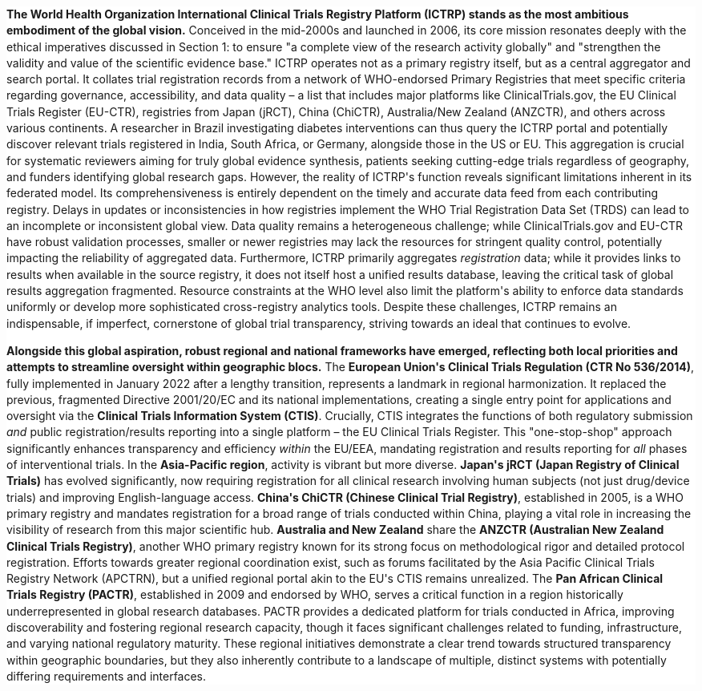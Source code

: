**The World Health Organization International Clinical Trials Registry Platform (ICTRP) stands as the most ambitious embodiment of the global vision.** Conceived in the mid-2000s and launched in 2006, its core mission resonates deeply with the ethical imperatives discussed in Section 1: to ensure "a complete view of the research activity globally" and "strengthen the validity and value of the scientific evidence base." ICTRP operates not as a primary registry itself, but as a central aggregator and search portal. It collates trial registration records from a network of WHO-endorsed Primary Registries that meet specific criteria regarding governance, accessibility, and data quality – a list that includes major platforms like ClinicalTrials.gov, the EU Clinical Trials Register (EU-CTR), registries from Japan (jRCT), China (ChiCTR), Australia/New Zealand (ANZCTR), and others across various continents. A researcher in Brazil investigating diabetes interventions can thus query the ICTRP portal and potentially discover relevant trials registered in India, South Africa, or Germany, alongside those in the US or EU. This aggregation is crucial for systematic reviewers aiming for truly global evidence synthesis, patients seeking cutting-edge trials regardless of geography, and funders identifying global research gaps. However, the reality of ICTRP's function reveals significant limitations inherent in its federated model. Its comprehensiveness is entirely dependent on the timely and accurate data feed from each contributing registry. Delays in updates or inconsistencies in how registries implement the WHO Trial Registration Data Set (TRDS) can lead to an incomplete or inconsistent global view. Data quality remains a heterogeneous challenge; while ClinicalTrials.gov and EU-CTR have robust validation processes, smaller or newer registries may lack the resources for stringent quality control, potentially impacting the reliability of aggregated data. Furthermore, ICTRP primarily aggregates *registration* data; while it provides links to results when available in the source registry, it does not itself host a unified results database, leaving the critical task of global results aggregation fragmented. Resource constraints at the WHO level also limit the platform's ability to enforce data standards uniformly or develop more sophisticated cross-registry analytics tools. Despite these challenges, ICTRP remains an indispensable, if imperfect, cornerstone of global trial transparency, striving towards an ideal that continues to evolve.

**Alongside this global aspiration, robust regional and national frameworks have emerged, reflecting both local priorities and attempts to streamline oversight within geographic blocs.** The **European Union's Clinical Trials Regulation (CTR No 536/2014)**, fully implemented in January 2022 after a lengthy transition, represents a landmark in regional harmonization. It replaced the previous, fragmented Directive 2001/20/EC and its national implementations, creating a single entry point for applications and oversight via the **Clinical Trials Information System (CTIS)**. Crucially, CTIS integrates the functions of both regulatory submission *and* public registration/results reporting into a single platform – the EU Clinical Trials Register. This "one-stop-shop" approach significantly enhances transparency and efficiency *within* the EU/EEA, mandating registration and results reporting for *all* phases of interventional trials. In the **Asia-Pacific region**, activity is vibrant but more diverse. **Japan's jRCT (Japan Registry of Clinical Trials)** has evolved significantly, now requiring registration for all clinical research involving human subjects (not just drug/device trials) and improving English-language access. **China's ChiCTR (Chinese Clinical Trial Registry)**, established in 2005, is a WHO primary registry and mandates registration for a broad range of trials conducted within China, playing a vital role in increasing the visibility of research from this major scientific hub. **Australia and New Zealand** share the **ANZCTR (Australian New Zealand Clinical Trials Registry)**, another WHO primary registry known for its strong focus on methodological rigor and detailed protocol registration. Efforts towards greater regional coordination exist, such as forums facilitated by the Asia Pacific Clinical Trials Registry Network (APCTRN), but a unified regional portal akin to the EU's CTIS remains unrealized. The **Pan African Clinical Trials Registry (PACTR)**, established in 2009 and endorsed by WHO, serves a critical function in a region historically underrepresented in global research databases. PACTR provides a dedicated platform for trials conducted in Africa, improving discoverability and fostering regional research capacity, though it faces significant challenges related to funding, infrastructure, and varying national regulatory maturity. These regional initiatives demonstrate a clear trend towards structured transparency within geographic boundaries, but they also inherently contribute to a landscape of multiple, distinct systems with potentially differing requirements and interfaces.
